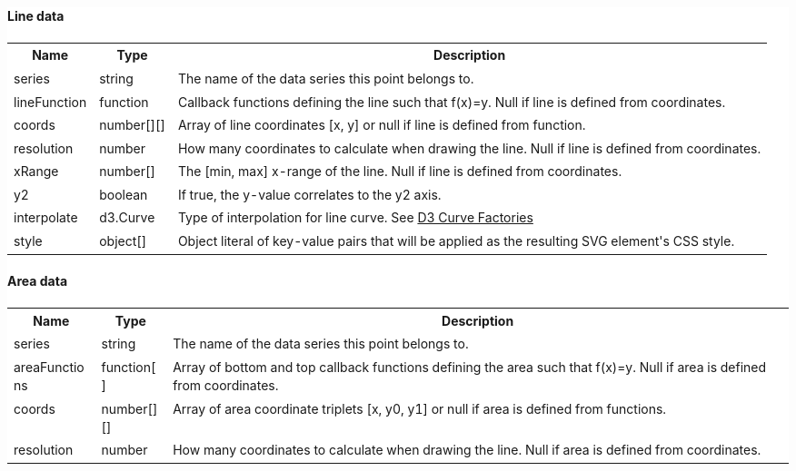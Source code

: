 </table>

#### Line data ####
<table>
  <tbody>
    <tr>
      <th>Name</th><th>Type</th><th>Description</th>
    </tr>
    <tr>
      <td>series</td><td>string</td><td>The name of the data series this point belongs to.</td>
    </tr>
    <tr>
      <td>lineFunction</td><td>function</td><td>Callback functions defining the line such that f(x)=y. Null if line is defined from coordinates.</td>
    </tr>
    <tr>
      <td>coords</td><td>number[][]</td><td>Array of line coordinates [x, y] or null if line is defined from function.</td>
    </tr>
    <tr>
      <td>resolution</td><td>number</td><td>How many coordinates to calculate when drawing the line. Null if line is defined from coordinates.</td>
    </tr>
    <tr>
      <td>xRange</td><td>number[]</td><td>The [min, max] x-range of the line. Null if line is defined from coordinates.</td>
    </tr>
    <tr>
      <td>y2</td><td>boolean</td><td>If true, the y-value correlates to the y2 axis.</td>
    </tr>
    <tr>
      <td>interpolate</td><td>d3.Curve</td><td>Type of interpolation for line curve. See <a href="https://github.com/d3/d3-shape#curves" target="_blank">D3 Curve Factories</a></td>
    </tr>
    <tr>
      <td>style</td><td>object[]</td><td>Object literal of key-value pairs that will be applied as the resulting SVG element's CSS style.</td>
    </tr>
  </tbody>
</table>

#### Area data ####
<table>
  <tbody>
    <tr>
      <th>Name</th><th>Type</th><th>Description</th>
    </tr>
    <tr>
      <td>series</td><td>string</td><td>The name of the data series this point belongs to.</td>
    </tr>
    <tr>
      <td>areaFunctions</td><td>function[]</td><td>Array of bottom and top callback functions defining the area such that f(x)=y. Null if area is defined from coordinates.</td>
    </tr>
    <tr>
      <td>coords</td><td>number[][]</td><td>Array of area coordinate triplets [x, y0, y1] or null if area is defined from functions.</td>
    </tr>
    <tr>
      <td>resolution</td><td>number</td><td>How many coordinates to calculate when drawing the line. Null if area is defined from coordinates.</td>
    </tr>
    <tr>